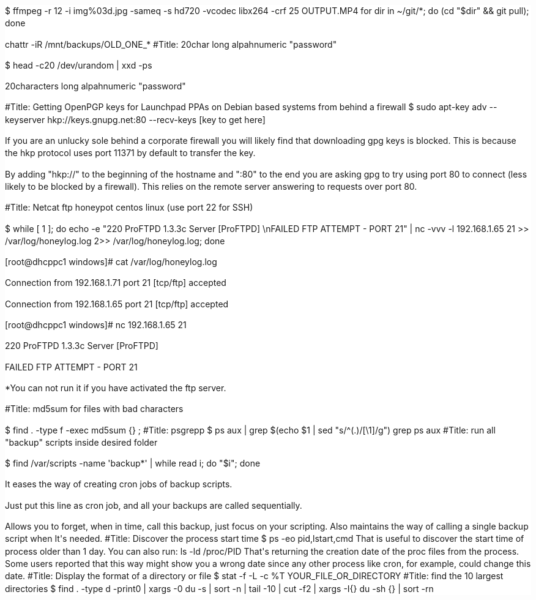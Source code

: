 $ ffmpeg -r 12 -i img%03d.jpg -sameq -s hd720 -vcodec libx264 -crf 25 
OUTPUT.MP4
for dir in ~/git/*; do (cd "$dir" && git pull); done

chattr -iR /mnt/backups/OLD_ONE_*
#Title: 20char long alpahnumeric &quot;password&quot;

$ head -c20 /dev/urandom | xxd -ps

20characters long alpahnumeric "password"

#Title: Getting OpenPGP keys for Launchpad PPAs on Debian based systems from behind a firewall
$ sudo apt-key adv --keyserver hkp://keys.gnupg.net:80 --recv-keys [key to get 
here]

If you are an unlucky sole behind a corporate firewall you will likely find 
that downloading gpg keys is blocked. This is because the hkp protocol uses 
port 11371 by default to transfer the key.

By adding "hkp://" to the beginning of the hostname and ":80" to the end you 
are asking gpg to try using port 80 to connect (less likely to be blocked by a 
firewall). This relies on the remote server answering to requests over port 80.

#Title: Netcat ftp honeypot centos linux (use port 22 for SSH)

$ while [ 1 ]; do echo -e "220 ProFTPD 1.3.3c Server [ProFTPD] \nFAILED FTP 
ATTEMPT - PORT 21" | nc -vvv -l 192.168.1.65 21 >> /var/log/honeylog.log 2>> 
/var/log/honeylog.log; done

[root@dhcppc1 windows]# cat /var/log/honeylog.log

Connection from 192.168.1.71 port 21 [tcp/ftp] accepted

Connection from 192.168.1.65 port 21 [tcp/ftp] accepted

[root@dhcppc1 windows]# nc 192.168.1.65 21

220 ProFTPD 1.3.3c Server [ProFTPD] 

FAILED FTP ATTEMPT - PORT 21

*You can not run it if you have activated the ftp server.

#Title: md5sum for files with bad characters

$ find . -type f -exec md5sum {} \;
#Title: psgrepp
$ ps aux | grep $(echo $1 | sed "s/^\(.\)/[\1]/g")
grep ps aux
#Title: run all "backup" scripts inside desired folder

$ find /var/scripts -name 'backup*' | while read i; do "$i"; done

It eases the way of creating cron jobs of backup scripts. 

Just put this line as cron job, and all your backups are called sequentially. 

Allows you to forget, when in time, call this backup, just focus on your 
scripting. Also maintains the way of calling a single backup script when It's 
needed.
#Title: Discover the process start time
$ ps -eo pid,lstart,cmd
That is useful to discover the start time of process older than 1 day.
You can also run:
ls -ld /proc/PID
That's returning the creation date of the proc files from the process. Some 
users reported that this way might show you a wrong date since any other 
process like cron, for example, could change this date.
#Title: Display the format of a directory or file
$ stat -f -L -c %T YOUR_FILE_OR_DIRECTORY
#Title: find the 10 largest directories
$ find . -type d -print0 | xargs -0 du -s | sort -n | tail -10 | cut -f2 | 
xargs -I{} du -sh {} | sort -rn